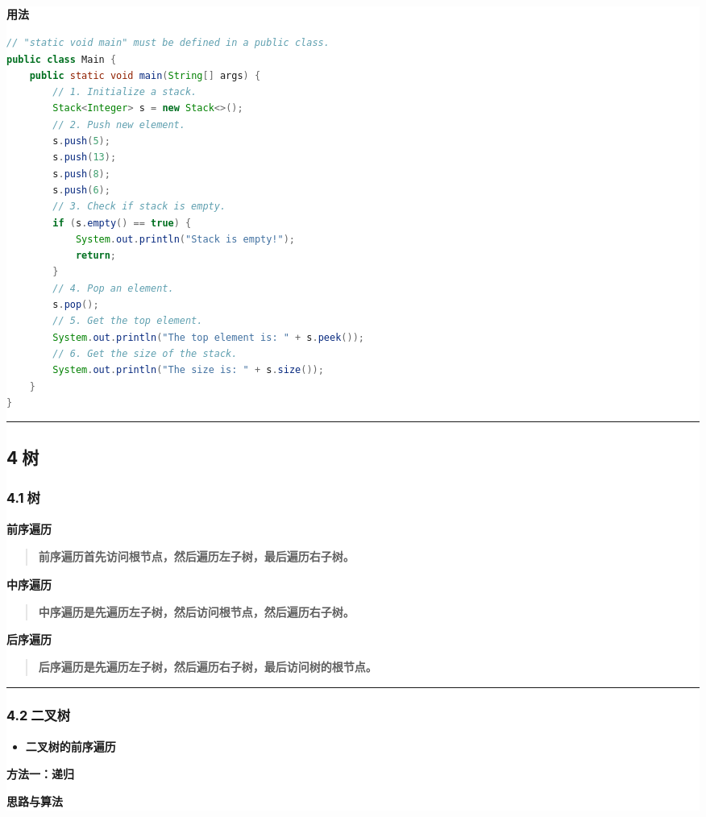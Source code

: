 **用法**

```java
// "static void main" must be defined in a public class.
public class Main {
    public static void main(String[] args) {
        // 1. Initialize a stack.
        Stack<Integer> s = new Stack<>();
        // 2. Push new element.
        s.push(5);
        s.push(13);
        s.push(8);
        s.push(6);
        // 3. Check if stack is empty.
        if (s.empty() == true) {
            System.out.println("Stack is empty!");
            return;
        }
        // 4. Pop an element.
        s.pop();
        // 5. Get the top element.
        System.out.println("The top element is: " + s.peek());
        // 6. Get the size of the stack.
        System.out.println("The size is: " + s.size());
    }
}
```

---

## 4 树

### 4.1 树

**前序遍历**

> **前序遍历首先访问根节点，然后遍历左子树，最后遍历右子树。**

**中序遍历**

> **中序遍历是先遍历左子树，然后访问根节点，然后遍历右子树。**

**后序遍历**

> **后序遍历是先遍历左子树，然后遍历右子树，最后访问树的根节点。**

---

### 4.2 二叉树

+ **二叉树的前序遍历**

**方法一：递归**

**思路与算法**
